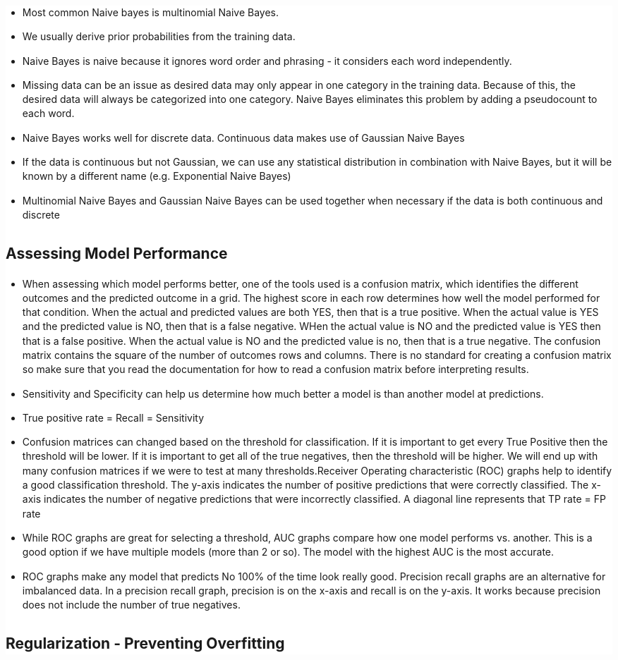 - Most common Naive bayes is multinomial Naive Bayes.

- We usually derive prior probabilities from the training data.

- Naive Bayes is naive because it ignores word order and phrasing - it considers each word independently.

- Missing data can be an issue as desired data may only appear in one category in the training data. Because of this, the desired data will always be categorized into one category. Naive Bayes eliminates this problem by adding a pseudocount to each word.

- Naive Bayes works well for discrete data. Continuous data makes use of Gaussian Naive Bayes

- If the data is continuous but not Gaussian, we can use any statistical distribution in combination with Naive Bayes, but it will be known by a different name (e.g. Exponential Naive Bayes)

- Multinomial Naive Bayes and Gaussian Naive Bayes can be used together when necessary if the data is both continuous and discrete

## Assessing Model Performance

- When assessing which model performs better, one of the tools used is a confusion matrix, which identifies the different outcomes and the predicted outcome in a grid. The highest score in each row determines how well the model performed for that condition. When the actual and predicted values are both YES, then that is a true positive. When the actual value is YES and the predicted value is NO, then that is a false negative.
WHen the actual value is NO and the predicted value is YES then that is a false positive. When the actual value is NO and the predicted value is no, then that is a true negative. The confusion matrix contains the square of the number of outcomes rows and columns. There is no standard for creating a confusion matrix so make sure that you read the documentation for how to read a confusion matrix before interpreting results.

- Sensitivity and Specificity can help us determine how much better a model is than another model at predictions.

- True positive rate = Recall = Sensitivity

- Confusion matrices can changed based on the threshold for classification. If it is important to get every True Positive then the threshold will be lower. If it is important to get all of the true negatives, then the threshold will be higher. We will end up with many confusion matrices if we were to test at many thresholds.Receiver Operating characteristic (ROC) graphs help to identify a good classification threshold. The y-axis indicates the number of positive predictions that were correctly classified. The x-axis indicates the number of negative predictions that were incorrectly classified. A diagonal line represents that TP rate = FP rate

- While ROC graphs are great for selecting a threshold, AUC graphs compare how one model performs vs. another. This is a good option if we have multiple models (more than 2 or so). The model with the highest AUC is the most accurate.

- ROC graphs make any model that predicts No 100% of the time look really good. Precision recall graphs are an alternative for imbalanced data. In a precision recall graph, precision is on the x-axis and recall is on the y-axis. It works because precision does not include the number of true negatives.

## Regularization - Preventing Overfitting
